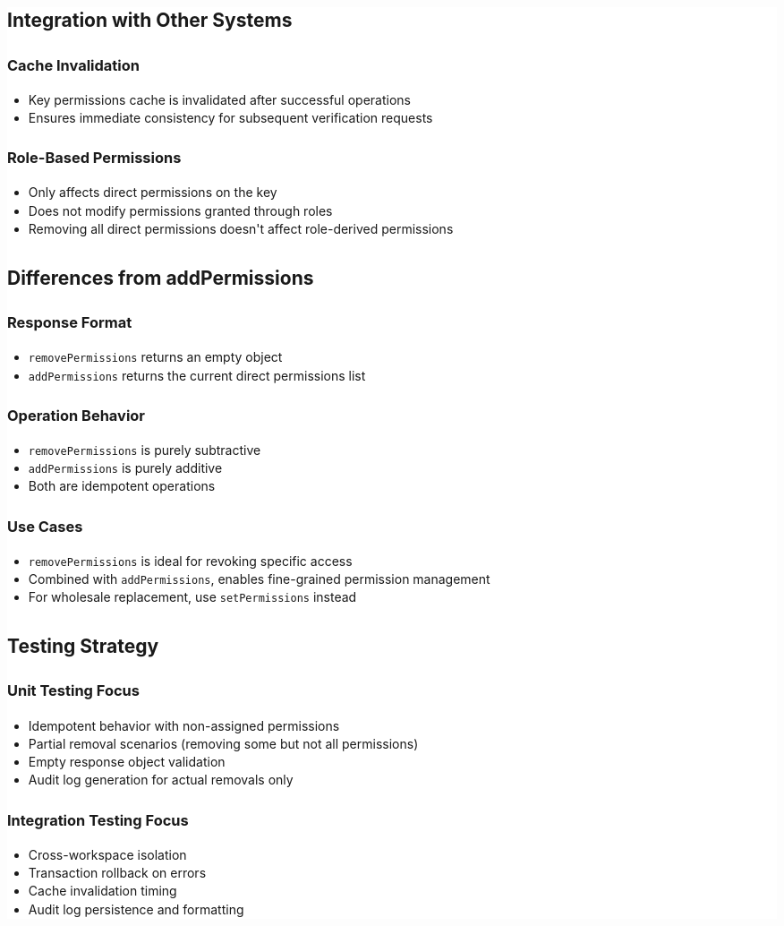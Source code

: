 ## Integration with Other Systems

### Cache Invalidation
- Key permissions cache is invalidated after successful operations
- Ensures immediate consistency for subsequent verification requests

### Role-Based Permissions
- Only affects direct permissions on the key
- Does not modify permissions granted through roles
- Removing all direct permissions doesn't affect role-derived permissions

## Differences from addPermissions

### Response Format
- `removePermissions` returns an empty object
- `addPermissions` returns the current direct permissions list

### Operation Behavior
- `removePermissions` is purely subtractive
- `addPermissions` is purely additive
- Both are idempotent operations

### Use Cases
- `removePermissions` is ideal for revoking specific access
- Combined with `addPermissions`, enables fine-grained permission management
- For wholesale replacement, use `setPermissions` instead

## Testing Strategy

### Unit Testing Focus
- Idempotent behavior with non-assigned permissions
- Partial removal scenarios (removing some but not all permissions)
- Empty response object validation
- Audit log generation for actual removals only

### Integration Testing Focus
- Cross-workspace isolation
- Transaction rollback on errors
- Cache invalidation timing
- Audit log persistence and formatting